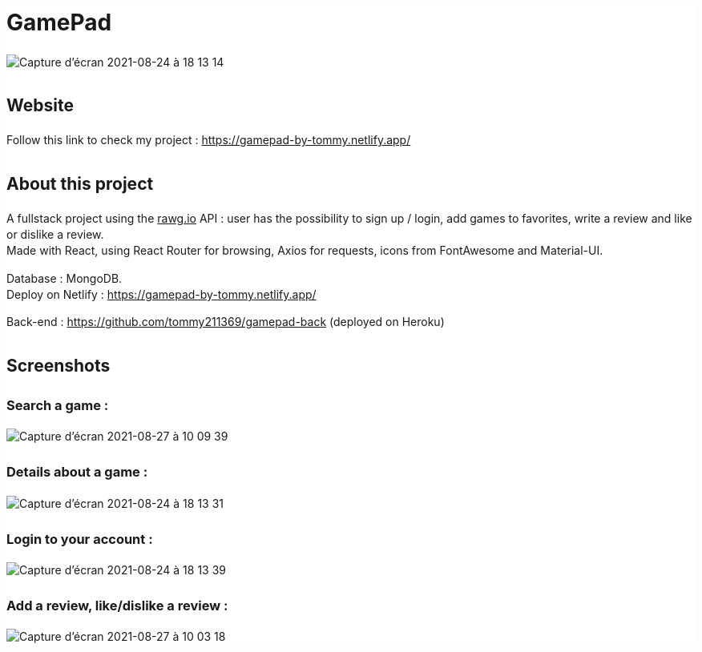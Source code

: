 # GamePad
<img width="1122" alt="Capture d’écran 2021-08-24 à 18 13 14" src="https://user-images.githubusercontent.com/77752681/130652243-6063da40-c89a-4192-bbbb-0d22f1becd54.png">

## Website

Follow this link to check my project : https://gamepad-by-tommy.netlify.app/

## About this project

A fullstack project using the <a href="https://rawg.io/apidocs">rawg.io</a> API : user has the possibility to sign up / login, add games to favorites, write a review and like or dislike a review.  
Made with React, using React Router for browsing, Axios for requests, icons from FontAwesome and Material-UI.  

Database : MongoDB.  
Deploy on Netlify : https://gamepad-by-tommy.netlify.app/

Back-end : https://github.com/tommy211369/gamepad-back (deployed on Heroku)

## Screenshots



### Search a game : 
<img width="1122" alt="Capture d’écran 2021-08-27 à 10 09 39" src="https://user-images.githubusercontent.com/77752681/131094976-ea0a4cbd-2b3f-48bd-a34e-230e99448700.png">

### Details about a game : 
<img width="1124" alt="Capture d’écran 2021-08-24 à 18 13 31" src="https://user-images.githubusercontent.com/77752681/130652262-f942cfa4-8a09-4479-9aec-dea3615ffbd4.png">

### Login to your account :
<img width="1123" alt="Capture d’écran 2021-08-24 à 18 13 39" src="https://user-images.githubusercontent.com/77752681/130652268-ce8feaea-4c1f-4e0d-840b-5e4d37a92665.png">

### Add a review, like/dislike a review : 
<img width="1123" alt ="Capture d’écran 2021-08-27 à 10 03 18" src="https://user-images.githubusercontent.com/77752681/131094333-f369f5c6-8838-414f-9ece-67e7494b6e69.png">

